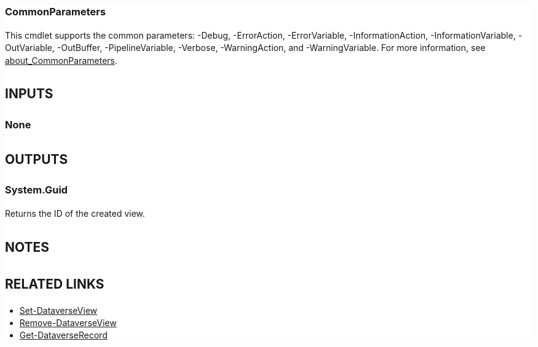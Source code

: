 ### CommonParameters
This cmdlet supports the common parameters: -Debug, -ErrorAction, -ErrorVariable, -InformationAction, -InformationVariable, -OutVariable, -OutBuffer, -PipelineVariable, -Verbose, -WarningAction, and -WarningVariable. For more information, see [about_CommonParameters](http://go.microsoft.com/fwlink/?LinkID=113216).

## INPUTS

### None

## OUTPUTS

### System.Guid
Returns the ID of the created view.

## NOTES

## RELATED LINKS
- [Set-DataverseView](Set-DataverseView.md)
- [Remove-DataverseView](Remove-DataverseView.md)
- [Get-DataverseRecord](Get-DataverseRecord.md)
